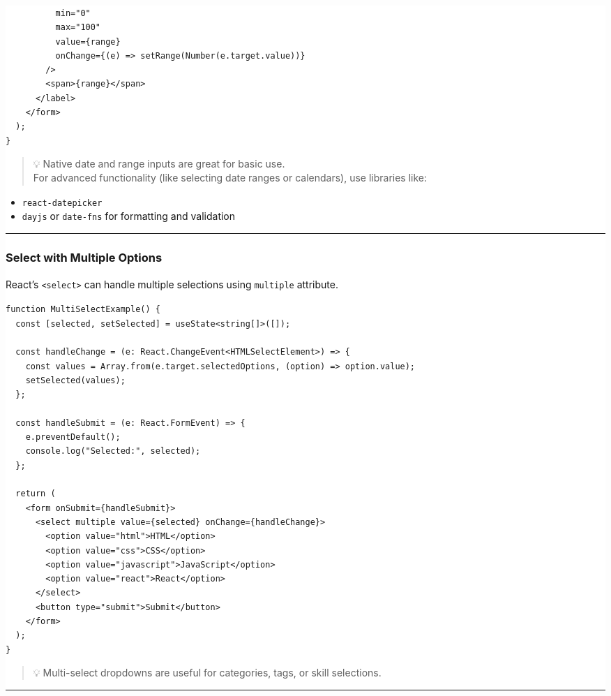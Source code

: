 ```tsx
          min="0"
          max="100"
          value={range}
          onChange={(e) => setRange(Number(e.target.value))}
        />
        <span>{range}</span>
      </label>
    </form>
  );
}
```

> 💡 Native date and range inputs are great for basic use.  
For advanced functionality (like selecting date ranges or calendars), use libraries like:

- `react-datepicker`
- `dayjs` or `date-fns` for formatting and validation

---

### Select with Multiple Options

React’s `<select>` can handle multiple selections using `multiple` attribute.

```tsx
function MultiSelectExample() {
  const [selected, setSelected] = useState<string[]>([]);

  const handleChange = (e: React.ChangeEvent<HTMLSelectElement>) => {
    const values = Array.from(e.target.selectedOptions, (option) => option.value);
    setSelected(values);
  };

  const handleSubmit = (e: React.FormEvent) => {
    e.preventDefault();
    console.log("Selected:", selected);
  };

  return (
    <form onSubmit={handleSubmit}>
      <select multiple value={selected} onChange={handleChange}>
        <option value="html">HTML</option>
        <option value="css">CSS</option>
        <option value="javascript">JavaScript</option>
        <option value="react">React</option>
      </select>
      <button type="submit">Submit</button>
    </form>
  );
}
```

> 💡 Multi-select dropdowns are useful for categories, tags, or skill selections.

---

  [fieldName]: newValue,